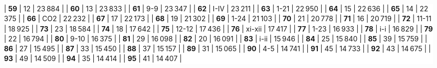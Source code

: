 | **59**  | 12                    | 23 884               |
| **60**  | 13                    | 23 833               |
| **61**  | 9-9                   | 23 347               |
| **62**  | I-IV                  | 23 211               |
| **63**  | 1-21                  | 22 950               |
| **64**  | 15                    | 22 636               |
| **65**  | 14                    | 22 375               |
| **66**  | CO2                   | 22 232               |
| **67**  | 17                    | 22 173               |
| **68**  | 19                    | 21 302               |
| **69**  | 1-24                  | 21 103               |
| **70**  | 21                    | 20 778               |
| **71**  | 16                    | 20 719               |
| **72**  | 11-11                 | 18 925               |
| **73**  | 23                    | 18 584               |
| **74**  | 18                    | 17 642               |
| **75**  | 12-12                 | 17 436               |
| **76**  | xi-xii                | 17 417               |
| **77**  | 1-23                  | 16 933               |
| **78**  | i-i                   | 16 829               |
| **79**  | 22                    | 16 794               |
| **80**  | 9-10                  | 16 375               |
| **81**  | 29                    | 16 098               |
| **82**  | 20                    | 16 091               |
| **83**  | i-ii                  | 15 946               |
| **84**  | 25                    | 15 840               |
| **85**  | 39                    | 15 759               |
| **86**  | 27                    | 15 495               |
| **87**  | 33                    | 15 450               |
| **88**  | 37                    | 15 157               |
| **89**  | 31                    | 15 065               |
| **90**  | 4-5                   | 14 741               |
| **91**  | 45                    | 14 733               |
| **92**  | 43                    | 14 675               |
| **93**  | 49                    | 14 509               |
| **94**  | 35                    | 14 414               |
| **95**  | 41                    | 14 407               |